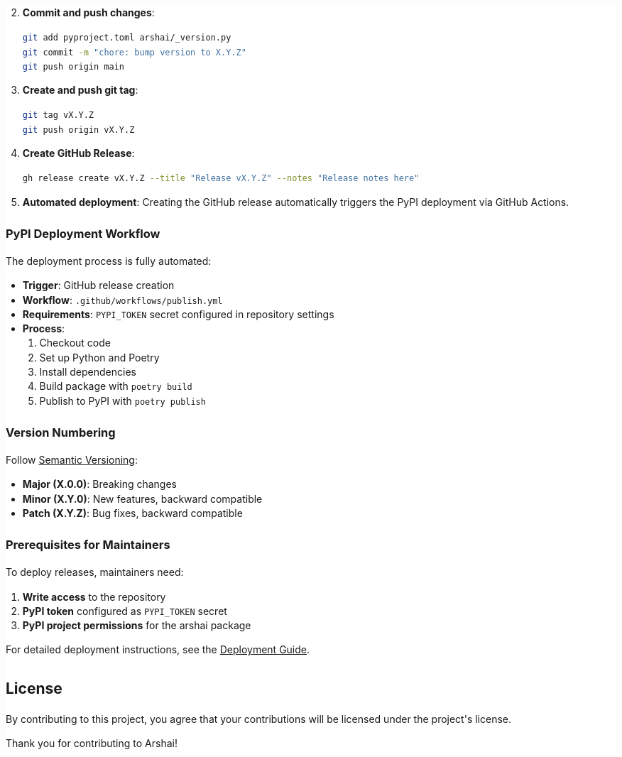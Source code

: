 2. **Commit and push changes**:
   ```bash
   git add pyproject.toml arshai/_version.py
   git commit -m "chore: bump version to X.Y.Z"
   git push origin main
   ```

3. **Create and push git tag**:
   ```bash
   git tag vX.Y.Z
   git push origin vX.Y.Z
   ```

4. **Create GitHub Release**:
   ```bash
   gh release create vX.Y.Z --title "Release vX.Y.Z" --notes "Release notes here"
   ```

5. **Automated deployment**: Creating the GitHub release automatically triggers the PyPI deployment via GitHub Actions.

### PyPI Deployment Workflow

The deployment process is fully automated:

- **Trigger**: GitHub release creation
- **Workflow**: `.github/workflows/publish.yml`
- **Requirements**: `PYPI_TOKEN` secret configured in repository settings
- **Process**:
  1. Checkout code
  2. Set up Python and Poetry
  3. Install dependencies
  4. Build package with `poetry build`
  5. Publish to PyPI with `poetry publish`

### Version Numbering

Follow [Semantic Versioning](https://semver.org/):
- **Major (X.0.0)**: Breaking changes
- **Minor (X.Y.0)**: New features, backward compatible
- **Patch (X.Y.Z)**: Bug fixes, backward compatible

### Prerequisites for Maintainers

To deploy releases, maintainers need:
1. **Write access** to the repository
2. **PyPI token** configured as `PYPI_TOKEN` secret
3. **PyPI project permissions** for the arshai package

For detailed deployment instructions, see the [Deployment Guide](docs/deployment/pypi-deployment.md).

## License

By contributing to this project, you agree that your contributions will be licensed under the project's license.

Thank you for contributing to Arshai! 